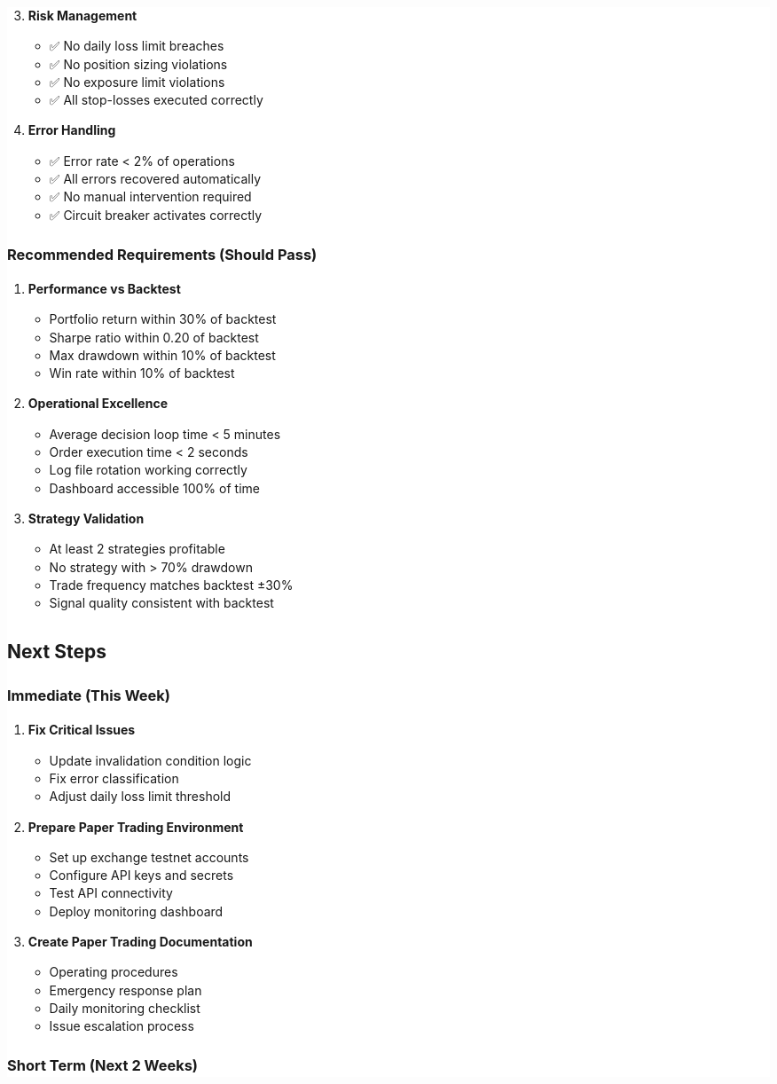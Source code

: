 3. **Risk Management**
   - ✅ No daily loss limit breaches
   - ✅ No position sizing violations
   - ✅ No exposure limit violations
   - ✅ All stop-losses executed correctly

4. **Error Handling**
   - ✅ Error rate < 2% of operations
   - ✅ All errors recovered automatically
   - ✅ No manual intervention required
   - ✅ Circuit breaker activates correctly

### Recommended Requirements (Should Pass)

1. **Performance vs Backtest**
   - Portfolio return within 30% of backtest
   - Sharpe ratio within 0.20 of backtest
   - Max drawdown within 10% of backtest
   - Win rate within 10% of backtest

2. **Operational Excellence**
   - Average decision loop time < 5 minutes
   - Order execution time < 2 seconds
   - Log file rotation working correctly
   - Dashboard accessible 100% of time

3. **Strategy Validation**
   - At least 2 strategies profitable
   - No strategy with > 70% drawdown
   - Trade frequency matches backtest ±30%
   - Signal quality consistent with backtest

## Next Steps

### Immediate (This Week)

1. **Fix Critical Issues**
   - Update invalidation condition logic
   - Fix error classification
   - Adjust daily loss limit threshold

2. **Prepare Paper Trading Environment**
   - Set up exchange testnet accounts
   - Configure API keys and secrets
   - Test API connectivity
   - Deploy monitoring dashboard

3. **Create Paper Trading Documentation**
   - Operating procedures
   - Emergency response plan
   - Daily monitoring checklist
   - Issue escalation process

### Short Term (Next 2 Weeks)
